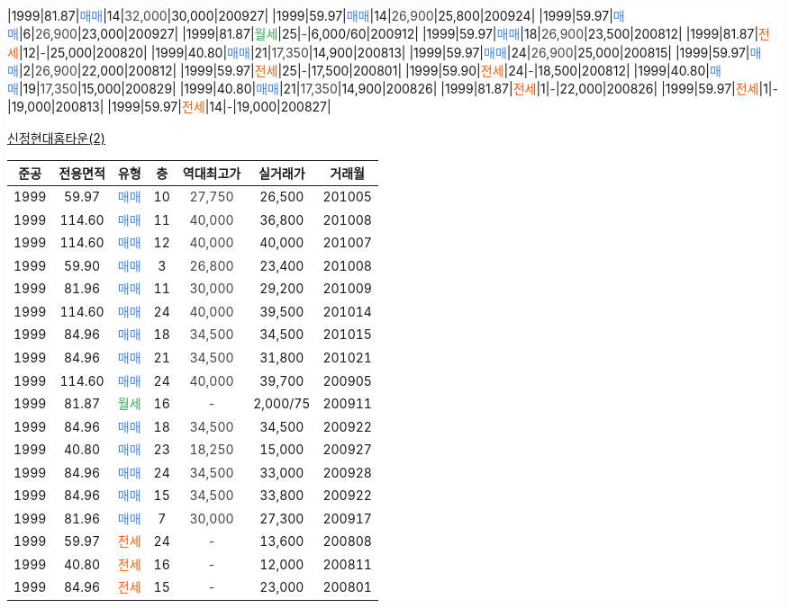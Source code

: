 |1999|81.87|<span style="color:#4285f3">매매</span>|14|<span style="color:#444444">32,000</span>|30,000|200927|
|1999|59.97|<span style="color:#4285f3">매매</span>|14|<span style="color:#444444">26,900</span>|25,800|200924|
|1999|59.97|<span style="color:#4285f3">매매</span>|6|<span style="color:#444444">26,900</span>|23,000|200927|
|1999|81.87|<span style="color:#34a853">월세</span>|25|<span style="color:#444444">-</span>|6,000/60|200912|
|1999|59.97|<span style="color:#4285f3">매매</span>|18|<span style="color:#444444">26,900</span>|23,500|200812|
|1999|81.87|<span style="color:#ff5a00">전세</span>|12|<span style="color:#444444">-</span>|25,000|200820|
|1999|40.80|<span style="color:#4285f3">매매</span>|21|<span style="color:#444444">17,350</span>|14,900|200813|
|1999|59.97|<span style="color:#4285f3">매매</span>|24|<span style="color:#444444">26,900</span>|25,000|200815|
|1999|59.97|<span style="color:#4285f3">매매</span>|2|<span style="color:#444444">26,900</span>|22,000|200812|
|1999|59.97|<span style="color:#ff5a00">전세</span>|25|<span style="color:#444444">-</span>|17,500|200801|
|1999|59.90|<span style="color:#ff5a00">전세</span>|24|<span style="color:#444444">-</span>|18,500|200812|
|1999|40.80|<span style="color:#4285f3">매매</span>|19|<span style="color:#444444">17,350</span>|15,000|200829|
|1999|40.80|<span style="color:#4285f3">매매</span>|21|<span style="color:#444444">17,350</span>|14,900|200826|
|1999|81.87|<span style="color:#ff5a00">전세</span>|1|<span style="color:#444444">-</span>|22,000|200826|
|1999|59.97|<span style="color:#ff5a00">전세</span>|1|<span style="color:#444444">-</span>|19,000|200813|
|1999|59.97|<span style="color:#ff5a00">전세</span>|14|<span style="color:#444444">-</span>|19,000|200827|

[신정현대홈타운(2)](https://search.naver.com/search.naver?query=%EC%9A%B8%EC%82%B0%EA%B4%91%EC%97%AD%EC%8B%9C+%EB%82%A8%EA%B5%AC+%EC%95%BC%EC%9D%8C%EB%8F%99+%EC%8B%A0%EC%A0%95%ED%98%84%EB%8C%80%ED%99%88%ED%83%80%EC%9A%B4%282%29)

|준공|전용면적|유형|층|역대최고가|실거래가|거래월|
|:---:|:---:|:---:|:---:|:---:|:---:|:---:|
|1999|59.97|<span style="color:#4285f3">매매</span>|10|<span style="color:#444444">27,750</span>|26,500|201005|
|1999|114.60|<span style="color:#4285f3">매매</span>|11|<span style="color:#444444">40,000</span>|36,800|201008|
|1999|114.60|<span style="color:#4285f3">매매</span>|12|<span style="color:#444444">40,000</span>|40,000|201007|
|1999|59.90|<span style="color:#4285f3">매매</span>|3|<span style="color:#444444">26,800</span>|23,400|201008|
|1999|81.96|<span style="color:#4285f3">매매</span>|11|<span style="color:#444444">30,000</span>|29,200|201009|
|1999|114.60|<span style="color:#4285f3">매매</span>|24|<span style="color:#444444">40,000</span>|39,500|201014|
|1999|84.96|<span style="color:#4285f3">매매</span>|18|<span style="color:#444444">34,500</span>|34,500|201015|
|1999|84.96|<span style="color:#4285f3">매매</span>|21|<span style="color:#444444">34,500</span>|31,800|201021|
|1999|114.60|<span style="color:#4285f3">매매</span>|24|<span style="color:#444444">40,000</span>|39,700|200905|
|1999|81.87|<span style="color:#34a853">월세</span>|16|<span style="color:#444444">-</span>|2,000/75|200911|
|1999|84.96|<span style="color:#4285f3">매매</span>|18|<span style="color:#444444">34,500</span>|34,500|200922|
|1999|40.80|<span style="color:#4285f3">매매</span>|23|<span style="color:#444444">18,250</span>|15,000|200927|
|1999|84.96|<span style="color:#4285f3">매매</span>|24|<span style="color:#444444">34,500</span>|33,000|200928|
|1999|84.96|<span style="color:#4285f3">매매</span>|15|<span style="color:#444444">34,500</span>|33,800|200922|
|1999|81.96|<span style="color:#4285f3">매매</span>|7|<span style="color:#444444">30,000</span>|27,300|200917|
|1999|59.97|<span style="color:#ff5a00">전세</span>|24|<span style="color:#444444">-</span>|13,600|200808|
|1999|40.80|<span style="color:#ff5a00">전세</span>|16|<span style="color:#444444">-</span>|12,000|200811|
|1999|84.96|<span style="color:#ff5a00">전세</span>|15|<span style="color:#444444">-</span>|23,000|200801|